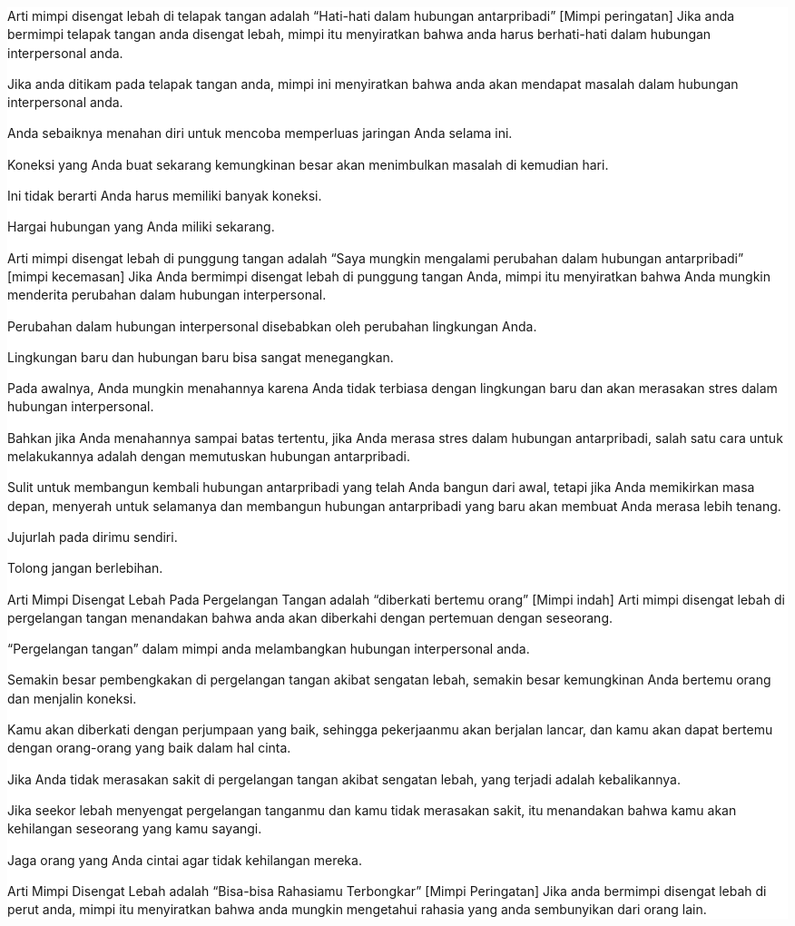 Arti mimpi disengat lebah di telapak tangan adalah “Hati-hati dalam hubungan antarpribadi” [Mimpi peringatan]
Jika anda bermimpi telapak tangan anda disengat lebah, mimpi itu menyiratkan bahwa anda harus berhati-hati dalam hubungan interpersonal anda.

Jika anda ditikam pada telapak tangan anda, mimpi ini menyiratkan bahwa anda akan mendapat masalah dalam hubungan interpersonal anda.

Anda sebaiknya menahan diri untuk mencoba memperluas jaringan Anda selama ini.

Koneksi yang Anda buat sekarang kemungkinan besar akan menimbulkan masalah di kemudian hari.

Ini tidak berarti Anda harus memiliki banyak koneksi.

Hargai hubungan yang Anda miliki sekarang.

Arti mimpi disengat lebah di punggung tangan adalah “Saya mungkin mengalami perubahan dalam hubungan antarpribadi” [mimpi kecemasan]
Jika Anda bermimpi disengat lebah di punggung tangan Anda, mimpi itu menyiratkan bahwa Anda mungkin menderita perubahan dalam hubungan interpersonal.

Perubahan dalam hubungan interpersonal disebabkan oleh perubahan lingkungan Anda.

Lingkungan baru dan hubungan baru bisa sangat menegangkan.

Pada awalnya, Anda mungkin menahannya karena Anda tidak terbiasa dengan lingkungan baru dan akan merasakan stres dalam hubungan interpersonal.

Bahkan jika Anda menahannya sampai batas tertentu, jika Anda merasa stres dalam hubungan antarpribadi, salah satu cara untuk melakukannya adalah dengan memutuskan hubungan antarpribadi.

Sulit untuk membangun kembali hubungan antarpribadi yang telah Anda bangun dari awal, tetapi jika Anda memikirkan masa depan, menyerah untuk selamanya dan membangun hubungan antarpribadi yang baru akan membuat Anda merasa lebih tenang.

Jujurlah pada dirimu sendiri.

Tolong jangan berlebihan.

Arti Mimpi Disengat Lebah Pada Pergelangan Tangan adalah “diberkati bertemu orang” [Mimpi indah]
Arti mimpi disengat lebah di pergelangan tangan menandakan bahwa anda akan diberkahi dengan pertemuan dengan seseorang.

“Pergelangan tangan” dalam mimpi anda melambangkan hubungan interpersonal anda.

Semakin besar pembengkakan di pergelangan tangan akibat sengatan lebah, semakin besar kemungkinan Anda bertemu orang dan menjalin koneksi.

Kamu akan diberkati dengan perjumpaan yang baik, sehingga pekerjaanmu akan berjalan lancar, dan kamu akan dapat bertemu dengan orang-orang yang baik dalam hal cinta.

Jika Anda tidak merasakan sakit di pergelangan tangan akibat sengatan lebah, yang terjadi adalah kebalikannya.

Jika seekor lebah menyengat pergelangan tanganmu dan kamu tidak merasakan sakit, itu menandakan bahwa kamu akan kehilangan seseorang yang kamu sayangi.

Jaga orang yang Anda cintai agar tidak kehilangan mereka.

Arti Mimpi Disengat Lebah adalah “Bisa-bisa Rahasiamu Terbongkar” [Mimpi Peringatan]
Jika anda bermimpi disengat lebah di perut anda, mimpi itu menyiratkan bahwa anda mungkin mengetahui rahasia yang anda sembunyikan dari orang lain.
